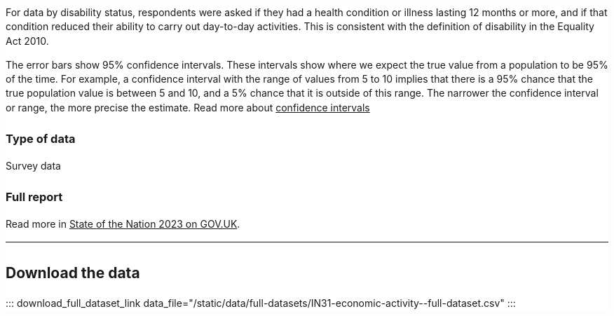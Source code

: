 For data by disability status, respondents were asked if they had a health condition or illness lasting 12 months or
more, and if that condition reduced their ability to carry out day-to-day activities.
This is consistent with the definition of disability in the Equality Act 2010.

The error bars show 95% confidence intervals. These intervals show where we expect the true value from a population to
be 95% of the time. For example, a confidence interval with the range of values from 5 to 10 implies that there is a
95% chance that the true population value is between 5 and 10, and a 5% chance that it is outside of this range.
The narrower the confidence interval or range, the more precise the estimate. Read more about
[confidence intervals](/about-our-analysis#confidence-intervals)

### Type of data
Survey data

### Full report
Read more in [State of the Nation 2023 on GOV.UK](https://www.gov.uk/government/publications/state-of-the-nation-2023-people-and-places).

---

## Download the data

::: download_full_dataset_link data_file="/static/data/full-datasets/IN31-economic-activity--full-dataset.csv" :::
